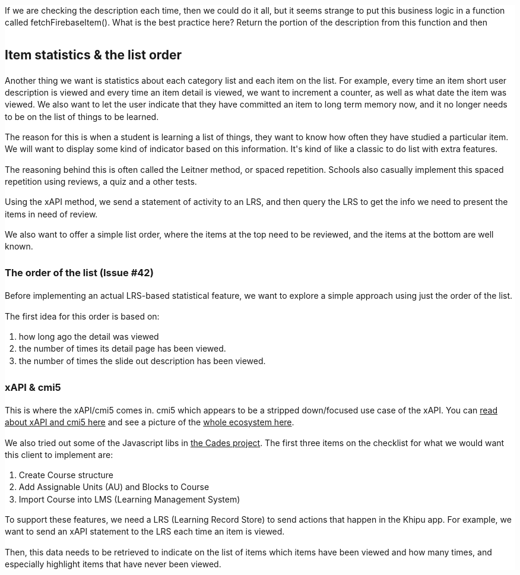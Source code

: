 If we are checking the description each time, then we could do it all, but it seems strange to put this business logic in a function called fetchFirebaseItem(). What is the best practice here? Return the portion of the description from this function and then

## Item statistics & the list order

Another thing we want is statistics about each category list and each item on the list. For example, every time an item short user description is viewed and every time an item detail is viewed, we want to increment a counter, as well as what date the item was viewed. We also want to let the user indicate that they have committed an item to long term memory now, and it no longer needs to be on the list of things to be learned.

The reason for this is when a student is learning a list of things, they want to know how often they have studied a particular item. We will want to display some kind of indicator based on this information. It's kind of like a classic to do list with extra features.

The reasoning behind this is often called the Leitner method, or spaced repetition. Schools also casually implement this spaced repetition using reviews, a quiz and a other tests.

Using the xAPI method, we send a statement of activity to an LRS, and then query the LRS to get the info we need to present the items in need of review.

We also want to offer a simple list order, where the items at the top need to be reviewed, and the items at the bottom are well known.

### The order of the list (Issue #42)

Before implementing an actual LRS-based statistical feature, we want to explore a simple approach using just the order of the list.

The first idea for this order is based on:

1. how long ago the detail was viewed
2. the number of times its detail page has been viewed.
3. the number of times the slide out description has been viewed.

### xAPI & cmi5

This is where the xAPI/cmi5 comes in. cmi5 which appears to be a stripped down/focused use case of the xAPI. You can [read about xAPI and cmi5 here](https://xapi.com/cmi5/?utm_source=google&utm_medium=natural_search) and see a picture of the [whole ecosystem here](https://xapi.com/ecosystem/).

We also tried out some of the Javascript libs in [the Cades project](https://github.com/timofeysie/clades#trying-out-cmi5). The first three items on the checklist for what we would want this client to implement are:

1. Create Course structure
2. Add Assignable Units (AU) and Blocks to Course
3. Import Course into LMS (Learning Management System)

To support these features, we need a LRS (Learning Record Store) to send actions that happen in the Khipu app. For example, we want to send an xAPI statement to the LRS each time an item is viewed.

Then, this data needs to be retrieved to indicate on the list of items which items have been viewed and how many times, and especially highlight items that have never been viewed.
